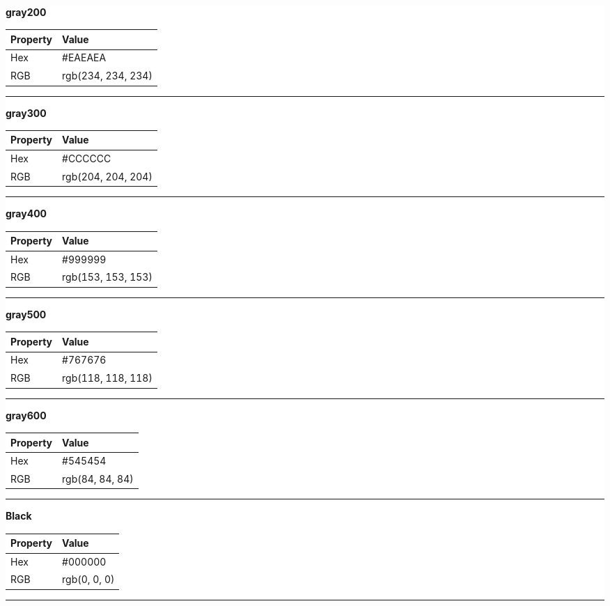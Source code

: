 
**gray200**

| Property | Value              |
| :------- | :----------------- |
| Hex      | #EAEAEA            |
| RGB      | rgb(234, 234, 234) |

---

**gray300**

| Property | Value              |
| :------- | :----------------- |
| Hex      | #CCCCCC            |
| RGB      | rgb(204, 204, 204) |

---

**gray400**

| Property | Value              |
| :------- | :----------------- |
| Hex      | #999999            |
| RGB      | rgb(153, 153, 153) |

---

**gray500**

| Property | Value              |
| :------- | :----------------- |
| Hex      | #767676            |
| RGB      | rgb(118, 118, 118) |

---

**gray600**

| Property | Value           |
| :------- | :-------------- |
| Hex      | #545454         |
| RGB      | rgb(84, 84, 84) |

---

**Black**

| Property | Value        |
| :------- | :----------- |
| Hex      | #000000      |
| RGB      | rgb(0, 0, 0) |

---